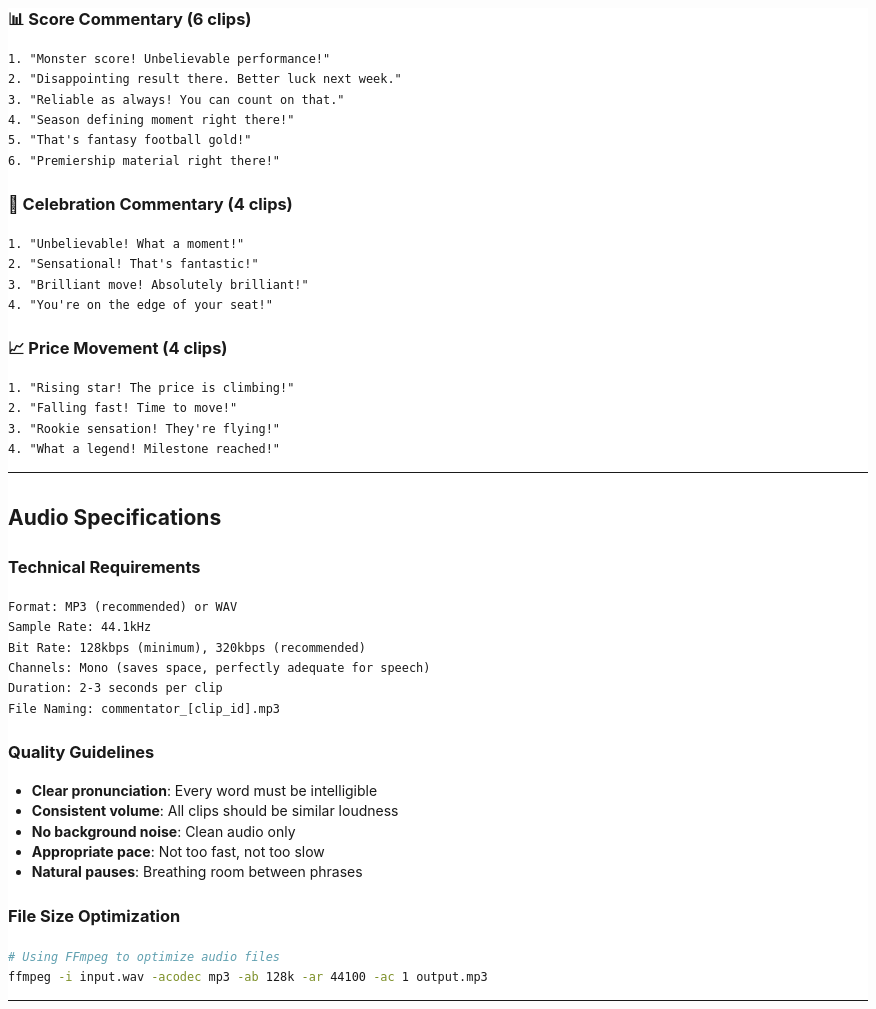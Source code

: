 ### 📊 Score Commentary (6 clips)
```
1. "Monster score! Unbelievable performance!"
2. "Disappointing result there. Better luck next week."
3. "Reliable as always! You can count on that."
4. "Season defining moment right there!"
5. "That's fantasy football gold!"
6. "Premiership material right there!"
```

### 🎉 Celebration Commentary (4 clips)
```
1. "Unbelievable! What a moment!"
2. "Sensational! That's fantastic!"
3. "Brilliant move! Absolutely brilliant!"
4. "You're on the edge of your seat!"
```

### 📈 Price Movement (4 clips)
```
1. "Rising star! The price is climbing!"
2. "Falling fast! Time to move!"
3. "Rookie sensation! They're flying!"
4. "What a legend! Milestone reached!"
```

---

## Audio Specifications

### Technical Requirements
```
Format: MP3 (recommended) or WAV
Sample Rate: 44.1kHz
Bit Rate: 128kbps (minimum), 320kbps (recommended)
Channels: Mono (saves space, perfectly adequate for speech)
Duration: 2-3 seconds per clip
File Naming: commentator_[clip_id].mp3
```

### Quality Guidelines
- **Clear pronunciation**: Every word must be intelligible
- **Consistent volume**: All clips should be similar loudness
- **No background noise**: Clean audio only
- **Appropriate pace**: Not too fast, not too slow
- **Natural pauses**: Breathing room between phrases

### File Size Optimization
```bash
# Using FFmpeg to optimize audio files
ffmpeg -i input.wav -acodec mp3 -ab 128k -ar 44100 -ac 1 output.mp3
```

---
